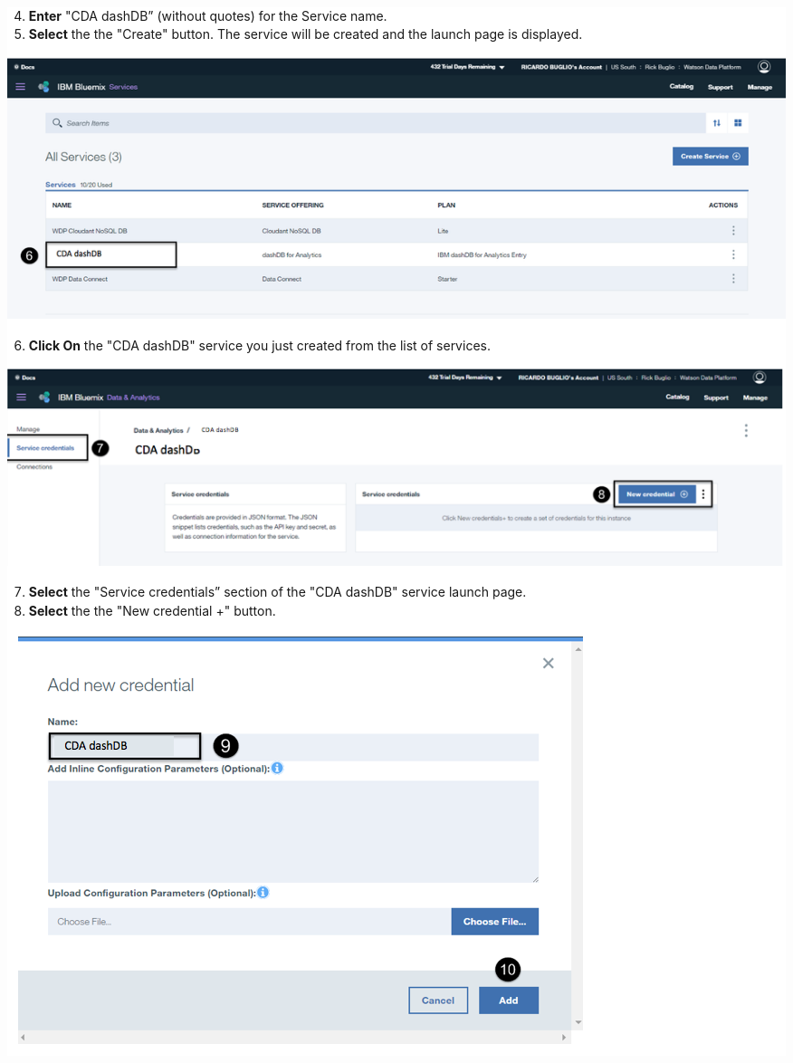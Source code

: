 4. **Enter** "CDA dashDB” (without quotes) for the Service name.   
5. **Select** the the "Create" button. The service will be created and the launch page is displayed.

<img src="./media/Step3-image-10.png" />

6. **Click On** the "CDA dashDB" service you just created from the list of services.

<img src="./media/Step3-image-10-1.png" />

7. **Select** the "Service credentials” section of the "CDA dashDB" service launch page.   
8. **Select** the the "New credential +" button.

<img src="./media/Step3-image-11.png" />
